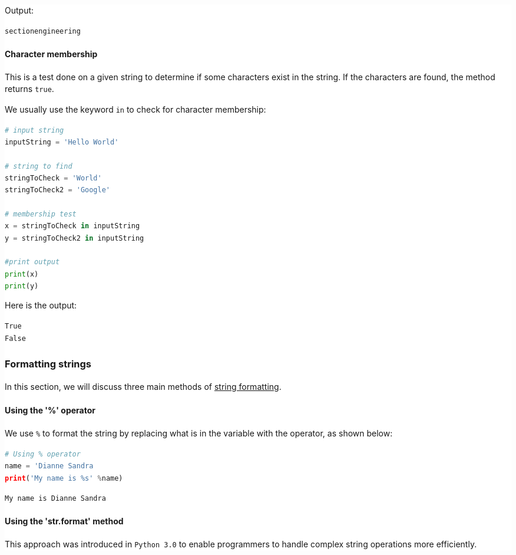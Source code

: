 Output:

```bash
sectionengineering
```

#### Character membership
This is a test done on a given string to determine if some characters exist in the string. If the characters are found, the method returns `true`.

We usually use the keyword `in` to check for character membership:

```py
# input string 
inputString = 'Hello World'

# string to find
stringToCheck = 'World'
stringToCheck2 = 'Google'

# membership test
x = stringToCheck in inputString
y = stringToCheck2 in inputString

#print output
print(x)
print(y)
```

Here is the output:

```bash
True
False
```
### Formatting strings
In this section, we will discuss three main methods of [string formatting](https://www.learnpython.org/en/String_Formatting).

#### Using the '%' operator
We use `%` to format the string by replacing what is in the variable with the operator, as shown below:

```py
# Using % operator 
name = 'Dianne Sandra
print('My name is %s' %name)
```

```bash
My name is Dianne Sandra
```

#### Using the 'str.format' method
This approach was introduced in `Python 3.0` to enable programmers to handle complex string operations more efficiently. 

